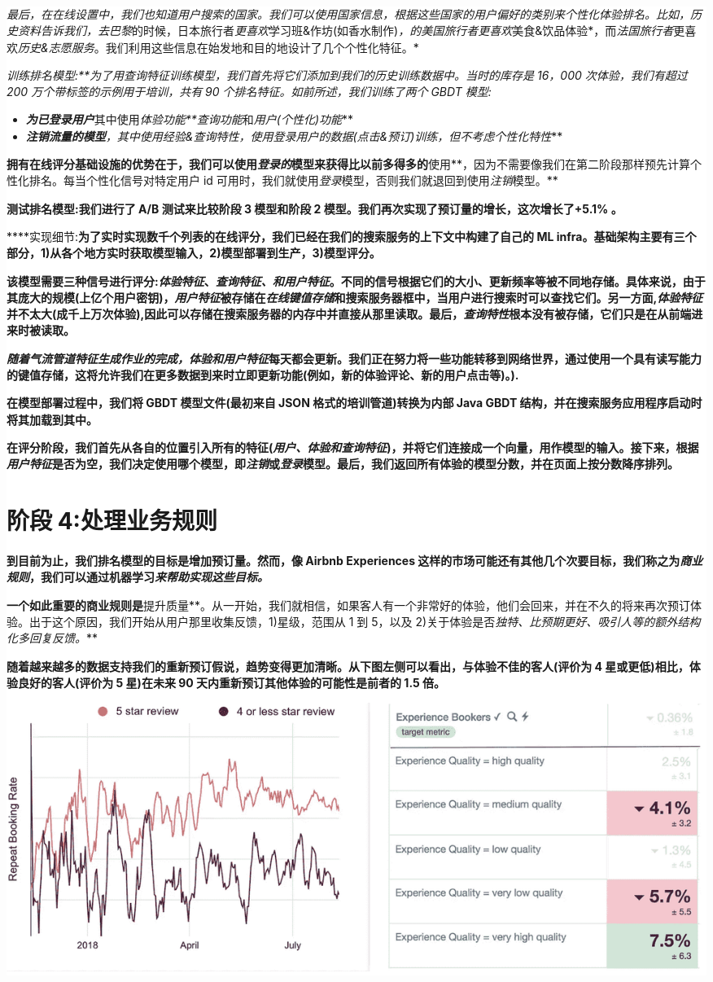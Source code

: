 *最后，在在线设置中，我们也知道用户搜索的国家。我们可以使用国家信息，根据这些国家的用户偏好的类别来个性化体验排名。比如，历史资料告诉我们，去巴黎*的时候，日本旅行者*更喜欢*学习班&作坊(如香水制作)*，*的美国旅行者*更喜欢*美食&饮品体验*，而*法国旅行者*更喜欢*历史&志愿服务*。我们利用这些信息在始发地和目的地设计了几个个性化特征。*

***训练排名模型:**为了用*查询特征*训练模型，我们首先将它们添加到我们的历史训练数据中。当时的库存是 16，000 次体验，我们有超过 200 万个带标签的示例用于培训，共有 90 个排名特征。如前所述，我们训练了两个 GBDT 模型:*

*   ***为已登录用户***其中使用*体验功能**查询功能*和*用户(个性化)功能***
*   ****注销流量的模型**，其中使用*经验&查询特性，*使用登录用户的数据(点击&预订)训练，但不考虑*个性化特性***

**拥有在线评分基础设施的优势在于，我们可以使用*登录的*模型来获得比以前多得多的**使用**，因为不需要像我们在第二阶段那样预先计算个性化排名。每当个性化信号对特定用户 id 可用时，我们就使用*登录*模型，否则我们就退回到使用*注销*模型。**

****测试排名模型:**我们进行了 A/B 测试来比较阶段 3 模型和阶段 2 模型。我们再次实现了**预订量的增长，这次增长了+5.1%** 。**

****实现细节:**为了实时实现数千个列表的在线评分，我们已经在我们的搜索服务的上下文中构建了自己的 ML infra。基础架构主要有三个部分，1)从各个地方实时获取模型输入，2)模型部署到生产，3)模型评分。**

**该模型需要三种信号进行评分:*体验特征*、*查询特征、*和*用户特征*。不同的信号根据它们的大小、更新频率等被不同地存储。具体来说，由于其庞大的规模(上亿个用户密钥)，*用户特征*被存储在*在线键值存储*和搜索服务器框中，当用户进行搜索时可以查找它们。另一方面,*体验特征*并不太大(成千上万次体验),因此可以存储在搜索服务器的内存中并直接从那里读取。最后，*查询特性*根本没有被存储，它们只是在从前端进来时被读取。**

***随着气流管道特征生成作业的完成，体验和用户特征*每天都会更新。我们正在努力将一些功能转移到网络世界，通过使用一个具有读写能力的键值存储，这将允许我们在更多数据到来时立即更新功能(例如，新的体验评论、新的用户点击等)。).**

**在模型部署过程中，我们将 GBDT 模型文件(最初来自 JSON 格式的培训管道)转换为内部 Java GBDT 结构，并在搜索服务应用程序启动时将其加载到其中。**

**在评分阶段，我们首先从各自的位置引入所有的特征(*用户、体验和查询特征*)，并将它们连接成一个向量，用作模型的输入。接下来，根据*用户特征*是否为空，我们决定使用哪个模型，即*注销*或*登录*模型。最后，我们返回所有体验的模型分数，并在页面上按分数降序排列。**

# **阶段 4:处理业务规则**

**到目前为止，我们排名模型的目标是增加预订量。然而，像 Airbnb Experiences 这样的市场可能还有其他几个次要目标，我们称之为*商业规则*，我们可以通过机器学习*来帮助实现这些目标。***

**一个如此重要的商业规则是**提升质量**。从一开始，我们就相信，如果客人有一个非常好的体验，他们会回来，并在不久的将来再次预订体验。出于这个原因，我们开始从用户那里收集反馈，1)星级，范围从 1 到 5，以及 2)关于体验是否*独特、比预期更好、吸引人等的额外结构化多回复反馈。***

**随着越来越多的数据支持我们的重新预订假说，趋势变得更加清晰。从下图左侧可以看出，与体验不佳的客人(评价为 4 星或更低)相比，体验良好的客人(评价为 5 星)在未来 90 天内重新预订其他体验的可能性是前者的 1.5 倍。**

**![](img/6c076a6441090e96e7762a57976ba0dc.png)**
